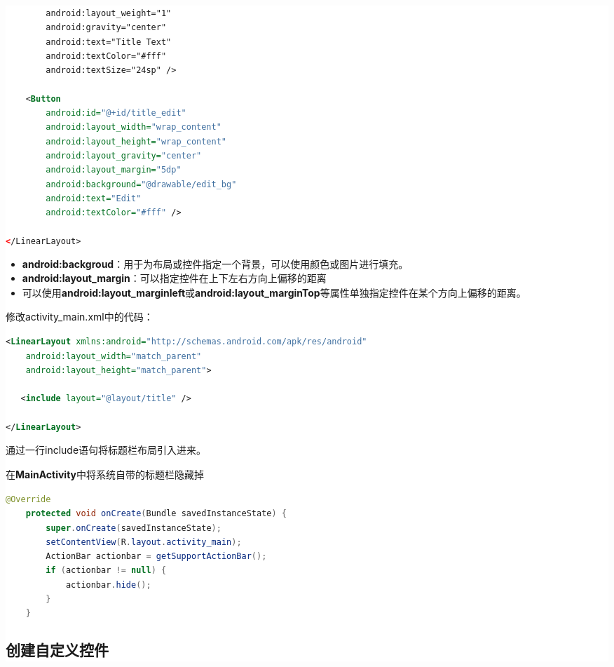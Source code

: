 ```xml
        android:layout_weight="1"
        android:gravity="center"
        android:text="Title Text"
        android:textColor="#fff"
        android:textSize="24sp" />

    <Button
        android:id="@+id/title_edit"
        android:layout_width="wrap_content"
        android:layout_height="wrap_content"
        android:layout_gravity="center"
        android:layout_margin="5dp"
        android:background="@drawable/edit_bg"
        android:text="Edit"
        android:textColor="#fff" />

</LinearLayout>
```

- **android:backgroud**：用于为布局或控件指定一个背景，可以使用颜色或图片进行填充。
- **android:layout_margin**：可以指定控件在上下左右方向上偏移的距离
- 可以使用**android:layout_marginleft**或**android:layout_marginTop**等属性单独指定控件在某个方向上偏移的距离。

修改activity_main.xml中的代码：

```xml
<LinearLayout xmlns:android="http://schemas.android.com/apk/res/android"
    android:layout_width="match_parent"
    android:layout_height="match_parent">

   <include layout="@layout/title" />

</LinearLayout>
```

通过一行include语句将标题栏布局引入进来。

在**MainActivity**中将系统自带的标题栏隐藏掉

```java
@Override
    protected void onCreate(Bundle savedInstanceState) {
        super.onCreate(savedInstanceState);
        setContentView(R.layout.activity_main);
        ActionBar actionbar = getSupportActionBar();
        if (actionbar != null) {
            actionbar.hide();
        }
    }
```



## 创建自定义控件
